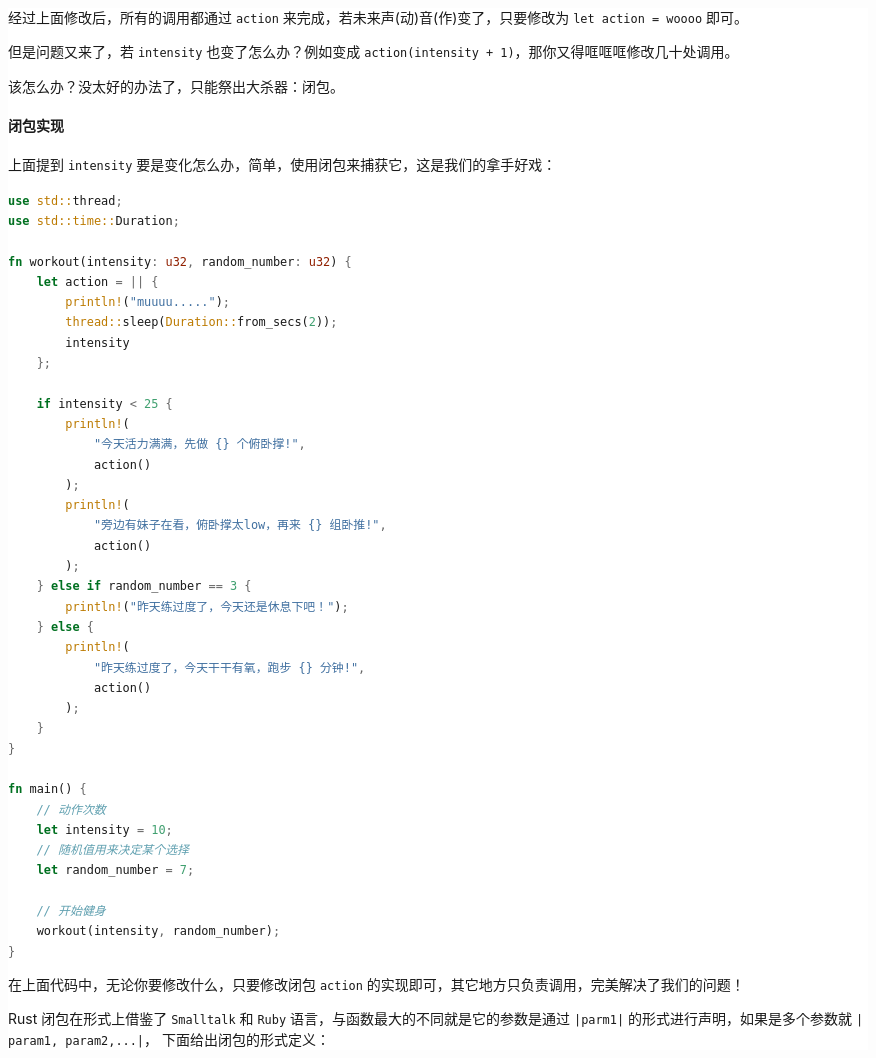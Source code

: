 经过上面修改后，所有的调用都通过 `action` 来完成，若未来声(动)音(作)变了，只要修改为 `let action = woooo` 即可。

但是问题又来了，若 `intensity` 也变了怎么办？例如变成 `action(intensity + 1)`，那你又得哐哐哐修改几十处调用。

该怎么办？没太好的办法了，只能祭出大杀器：闭包。

#### 闭包实现

上面提到 `intensity` 要是变化怎么办，简单，使用闭包来捕获它，这是我们的拿手好戏：

```rust
use std::thread;
use std::time::Duration;

fn workout(intensity: u32, random_number: u32) {
    let action = || {
        println!("muuuu.....");
        thread::sleep(Duration::from_secs(2));
        intensity
    };

    if intensity < 25 {
        println!(
            "今天活力满满，先做 {} 个俯卧撑!",
            action()
        );
        println!(
            "旁边有妹子在看，俯卧撑太low，再来 {} 组卧推!",
            action()
        );
    } else if random_number == 3 {
        println!("昨天练过度了，今天还是休息下吧！");
    } else {
        println!(
            "昨天练过度了，今天干干有氧，跑步 {} 分钟!",
            action()
        );
    }
}

fn main() {
    // 动作次数
    let intensity = 10;
    // 随机值用来决定某个选择
    let random_number = 7;

    // 开始健身
    workout(intensity, random_number);
}
```

在上面代码中，无论你要修改什么，只要修改闭包 `action` 的实现即可，其它地方只负责调用，完美解决了我们的问题！

Rust 闭包在形式上借鉴了 `Smalltalk` 和 `Ruby` 语言，与函数最大的不同就是它的参数是通过 `|parm1|` 的形式进行声明，如果是多个参数就 `|param1, param2,...|`， 下面给出闭包的形式定义：
